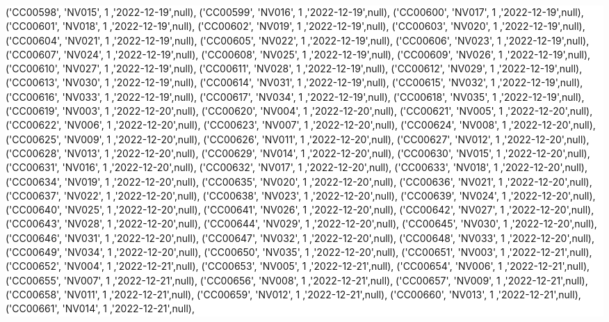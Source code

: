 ('CC00598',	'NV015',	1	,'2022-12-19',null),
('CC00599',	'NV016',	1	,'2022-12-19',null),
('CC00600',	'NV017',	1	,'2022-12-19',null),
('CC00601',	'NV018',	1	,'2022-12-19',null),
('CC00602',	'NV019',	1	,'2022-12-19',null),
('CC00603',	'NV020',	1	,'2022-12-19',null),
('CC00604',	'NV021',	1	,'2022-12-19',null),
('CC00605',	'NV022',	1	,'2022-12-19',null),
('CC00606',	'NV023',	1	,'2022-12-19',null),
('CC00607',	'NV024',	1	,'2022-12-19',null),
('CC00608',	'NV025',	1	,'2022-12-19',null),
('CC00609',	'NV026',	1	,'2022-12-19',null),
('CC00610',	'NV027',	1	,'2022-12-19',null),
('CC00611',	'NV028',	1	,'2022-12-19',null),
('CC00612',	'NV029',	1	,'2022-12-19',null),
('CC00613',	'NV030',	1	,'2022-12-19',null),
('CC00614',	'NV031',	1	,'2022-12-19',null),
('CC00615',	'NV032',	1	,'2022-12-19',null),
('CC00616',	'NV033',	1	,'2022-12-19',null),
('CC00617',	'NV034',	1	,'2022-12-19',null),
('CC00618',	'NV035',	1	,'2022-12-19',null),
('CC00619',	'NV003',	1	,'2022-12-20',null),
('CC00620',	'NV004',	1	,'2022-12-20',null),
('CC00621',	'NV005',	1	,'2022-12-20',null),
('CC00622',	'NV006',	1	,'2022-12-20',null),
('CC00623',	'NV007',	1	,'2022-12-20',null),
('CC00624',	'NV008',	1	,'2022-12-20',null),
('CC00625',	'NV009',	1	,'2022-12-20',null),
('CC00626',	'NV011',	1	,'2022-12-20',null),
('CC00627',	'NV012',	1	,'2022-12-20',null),
('CC00628',	'NV013',	1	,'2022-12-20',null),
('CC00629',	'NV014',	1	,'2022-12-20',null),
('CC00630',	'NV015',	1	,'2022-12-20',null),
('CC00631',	'NV016',	1	,'2022-12-20',null),
('CC00632',	'NV017',	1	,'2022-12-20',null),
('CC00633',	'NV018',	1	,'2022-12-20',null),
('CC00634',	'NV019',	1	,'2022-12-20',null),
('CC00635',	'NV020',	1	,'2022-12-20',null),
('CC00636',	'NV021',	1	,'2022-12-20',null),
('CC00637',	'NV022',	1	,'2022-12-20',null),
('CC00638',	'NV023',	1	,'2022-12-20',null),
('CC00639',	'NV024',	1	,'2022-12-20',null),
('CC00640',	'NV025',	1	,'2022-12-20',null),
('CC00641',	'NV026',	1	,'2022-12-20',null),
('CC00642',	'NV027',	1	,'2022-12-20',null),
('CC00643',	'NV028',	1	,'2022-12-20',null),
('CC00644',	'NV029',	1	,'2022-12-20',null),
('CC00645',	'NV030',	1	,'2022-12-20',null),
('CC00646',	'NV031',	1	,'2022-12-20',null),
('CC00647',	'NV032',	1	,'2022-12-20',null),
('CC00648',	'NV033',	1	,'2022-12-20',null),
('CC00649',	'NV034',	1	,'2022-12-20',null),
('CC00650',	'NV035',	1	,'2022-12-20',null),
('CC00651',	'NV003',	1	,'2022-12-21',null),
('CC00652',	'NV004',	1	,'2022-12-21',null),
('CC00653',	'NV005',	1	,'2022-12-21',null),
('CC00654',	'NV006',	1	,'2022-12-21',null),
('CC00655',	'NV007',	1	,'2022-12-21',null),
('CC00656',	'NV008',	1	,'2022-12-21',null),
('CC00657',	'NV009',	1	,'2022-12-21',null),
('CC00658',	'NV011',	1	,'2022-12-21',null),
('CC00659',	'NV012',	1	,'2022-12-21',null),
('CC00660',	'NV013',	1	,'2022-12-21',null),
('CC00661',	'NV014',	1	,'2022-12-21',null),